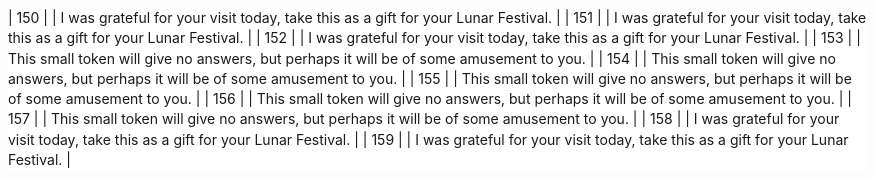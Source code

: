 | 150  |                                                                 | I was grateful for your visit today, take this as a gift for your Lunar Festival.                                                                                                                                                                                                                                                                                                                                                                                                                                                       |
| 151  |                                                                 | I was grateful for your visit today, take this as a gift for your Lunar Festival.                                                                                                                                                                                                                                                                                                                                                                                                                                                       |
| 152  |                                                                 | I was grateful for your visit today, take this as a gift for your Lunar Festival.                                                                                                                                                                                                                                                                                                                                                                                                                                                       |
| 153  |                                                                 | This small token will give no answers, but perhaps it will be of some amusement to you.                                                                                                                                                                                                                                                                                                                                                                                                                                                 |
| 154  |                                                                 | This small token will give no answers, but perhaps it will be of some amusement to you.                                                                                                                                                                                                                                                                                                                                                                                                                                                 |
| 155  |                                                                 | This small token will give no answers, but perhaps it will be of some amusement to you.                                                                                                                                                                                                                                                                                                                                                                                                                                                 |
| 156  |                                                                 | This small token will give no answers, but perhaps it will be of some amusement to you.                                                                                                                                                                                                                                                                                                                                                                                                                                                 |
| 157  |                                                                 | This small token will give no answers, but perhaps it will be of some amusement to you.                                                                                                                                                                                                                                                                                                                                                                                                                                                 |
| 158  |                                                                 | I was grateful for your visit today, take this as a gift for your Lunar Festival.                                                                                                                                                                                                                                                                                                                                                                                                                                                       |
| 159  |                                                                 | I was grateful for your visit today, take this as a gift for your Lunar Festival.                                                                                                                                                                                                                                                                                                                                                                                                                                                       |